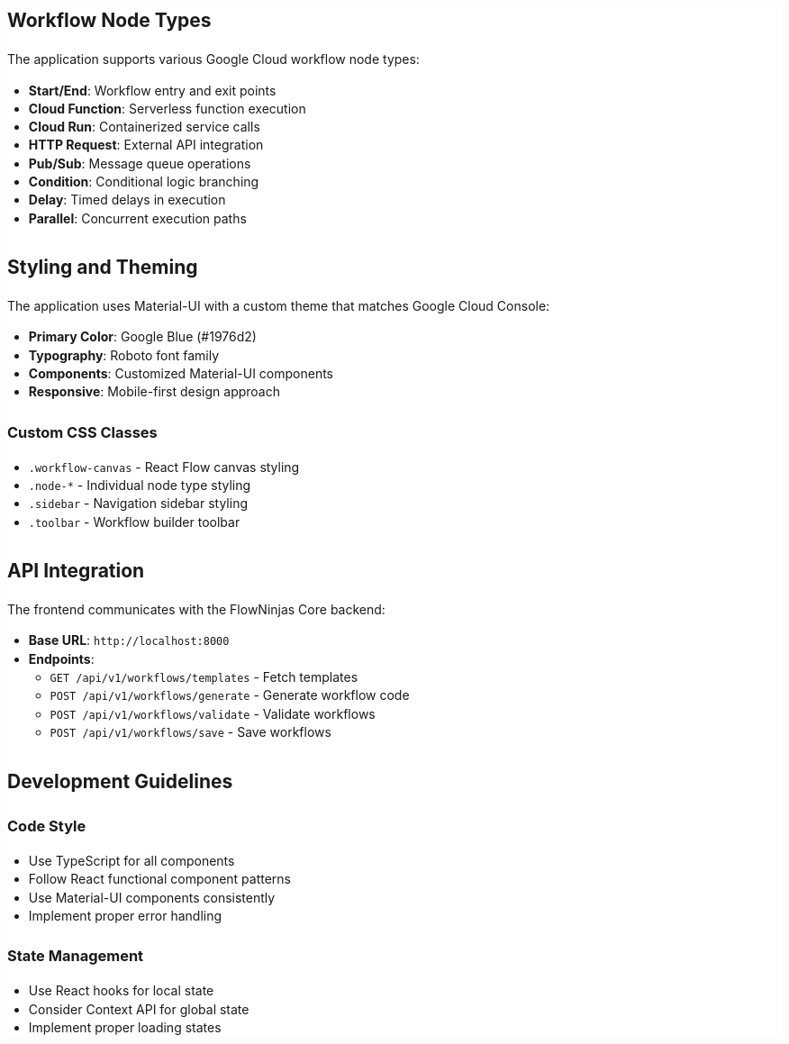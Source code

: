 ## Workflow Node Types

The application supports various Google Cloud workflow node types:

- **Start/End**: Workflow entry and exit points
- **Cloud Function**: Serverless function execution
- **Cloud Run**: Containerized service calls
- **HTTP Request**: External API integration
- **Pub/Sub**: Message queue operations
- **Condition**: Conditional logic branching
- **Delay**: Timed delays in execution
- **Parallel**: Concurrent execution paths

## Styling and Theming

The application uses Material-UI with a custom theme that matches Google Cloud Console:

- **Primary Color**: Google Blue (#1976d2)
- **Typography**: Roboto font family
- **Components**: Customized Material-UI components
- **Responsive**: Mobile-first design approach

### Custom CSS Classes

- `.workflow-canvas` - React Flow canvas styling
- `.node-*` - Individual node type styling
- `.sidebar` - Navigation sidebar styling
- `.toolbar` - Workflow builder toolbar

## API Integration

The frontend communicates with the FlowNinjas Core backend:

- **Base URL**: `http://localhost:8000`
- **Endpoints**:
  - `GET /api/v1/workflows/templates` - Fetch templates
  - `POST /api/v1/workflows/generate` - Generate workflow code
  - `POST /api/v1/workflows/validate` - Validate workflows
  - `POST /api/v1/workflows/save` - Save workflows

## Development Guidelines

### Code Style
- Use TypeScript for all components
- Follow React functional component patterns
- Use Material-UI components consistently
- Implement proper error handling

### State Management
- Use React hooks for local state
- Consider Context API for global state
- Implement proper loading states
